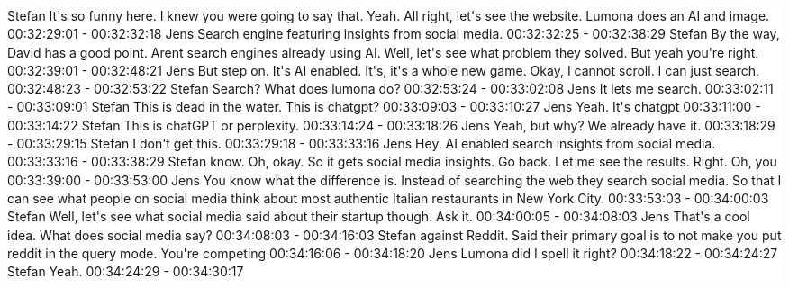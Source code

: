 Stefan
It's so funny here. I knew you were going to say that. Yeah. All right, let's see the website.
Lumona does an AI and image.
00:32:29:01 - 00:32:32:18
Jens
Search engine featuring insights from social media.
00:32:32:25 - 00:32:38:29
Stefan
By the way, David has a good point. Arent search engines already using AI. Well, let's see what
problem they solved. But yeah you're right.
00:32:39:01 - 00:32:48:21
Jens
But step on. It's AI enabled. It's, it's a whole new game. Okay, I cannot scroll. I can just search.
00:32:48:23 - 00:32:53:22
Stefan
Search? What does lumona do?
00:32:53:24 - 00:33:02:08
Jens
It lets me search.
00:33:02:11 - 00:33:09:01
Stefan
This is dead in the water. This is chatgpt?
00:33:09:03 - 00:33:10:27
Jens
Yeah. It's chatgpt
00:33:11:00 - 00:33:14:22
Stefan
This is chatGPT or perplexity.
00:33:14:24 - 00:33:18:26
Jens
Yeah, but why? We already have it.
00:33:18:29 - 00:33:29:15
Stefan
I don't get this.
00:33:29:18 - 00:33:33:16
Jens
Hey. AI enabled search insights from social media.
00:33:33:16 - 00:33:38:29
Stefan
know.
Oh, okay. So it gets social media insights. Go back. Let me see the results. Right. Oh, you
00:33:39:00 - 00:33:53:00
Jens
You know what the difference is. Instead of searching the web they search social media. So that
I can see what people on social media think about most authentic Italian restaurants in New
York City.
00:33:53:03 - 00:34:00:03
Stefan
Well, let's see what social media said about their startup though. Ask it.
00:34:00:05 - 00:34:08:03
Jens
That's a cool idea. What does social media say?
00:34:08:03 - 00:34:16:03
Stefan
against Reddit.
Said their primary goal is to not make you put reddit in the query mode. You're competing
00:34:16:06 - 00:34:18:20
Jens
Lumona did I spell it right?
00:34:18:22 - 00:34:24:27
Stefan
Yeah.
00:34:24:29 - 00:34:30:17